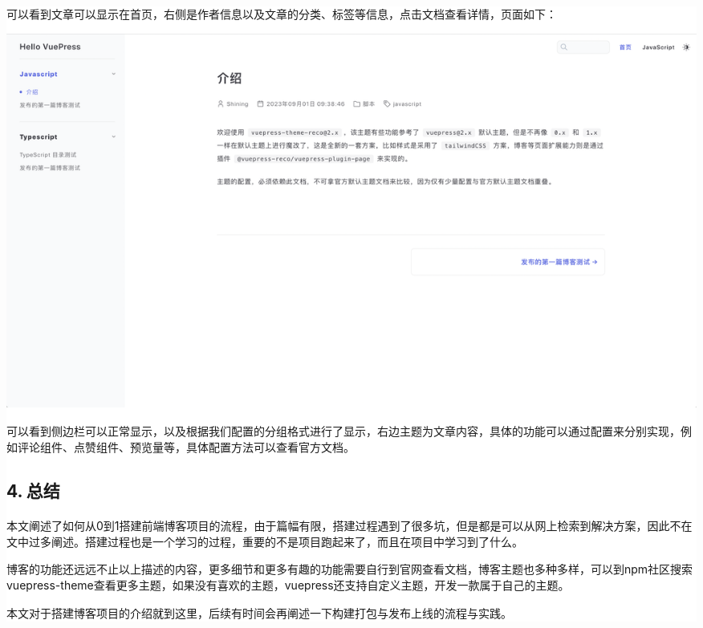 可以看到文章可以显示在首页，右侧是作者信息以及文章的分类、标签等信息，点击文档查看详情，页面如下：

![查看博客详情效果](./assets/vuepress-blog/查看博客效果.png)

可以看到侧边栏可以正常显示，以及根据我们配置的分组格式进行了显示，右边主题为文章内容，具体的功能可以通过配置来分别实现，例如评论组件、点赞组件、预览量等，具体配置方法可以查看官方文档。

## 4. 总结

本文阐述了如何从0到1搭建前端博客项目的流程，由于篇幅有限，搭建过程遇到了很多坑，但是都是可以从网上检索到解决方案，因此不在文中过多阐述。搭建过程也是一个学习的过程，重要的不是项目跑起来了，而且在项目中学习到了什么。

博客的功能还远远不止以上描述的内容，更多细节和更多有趣的功能需要自行到官网查看文档，博客主题也多种多样，可以到npm社区搜索vuepress-theme查看更多主题，如果没有喜欢的主题，vuepress还支持自定义主题，开发一款属于自己的主题。

本文对于搭建博客项目的介绍就到这里，后续有时间会再阐述一下构建打包与发布上线的流程与实践。
